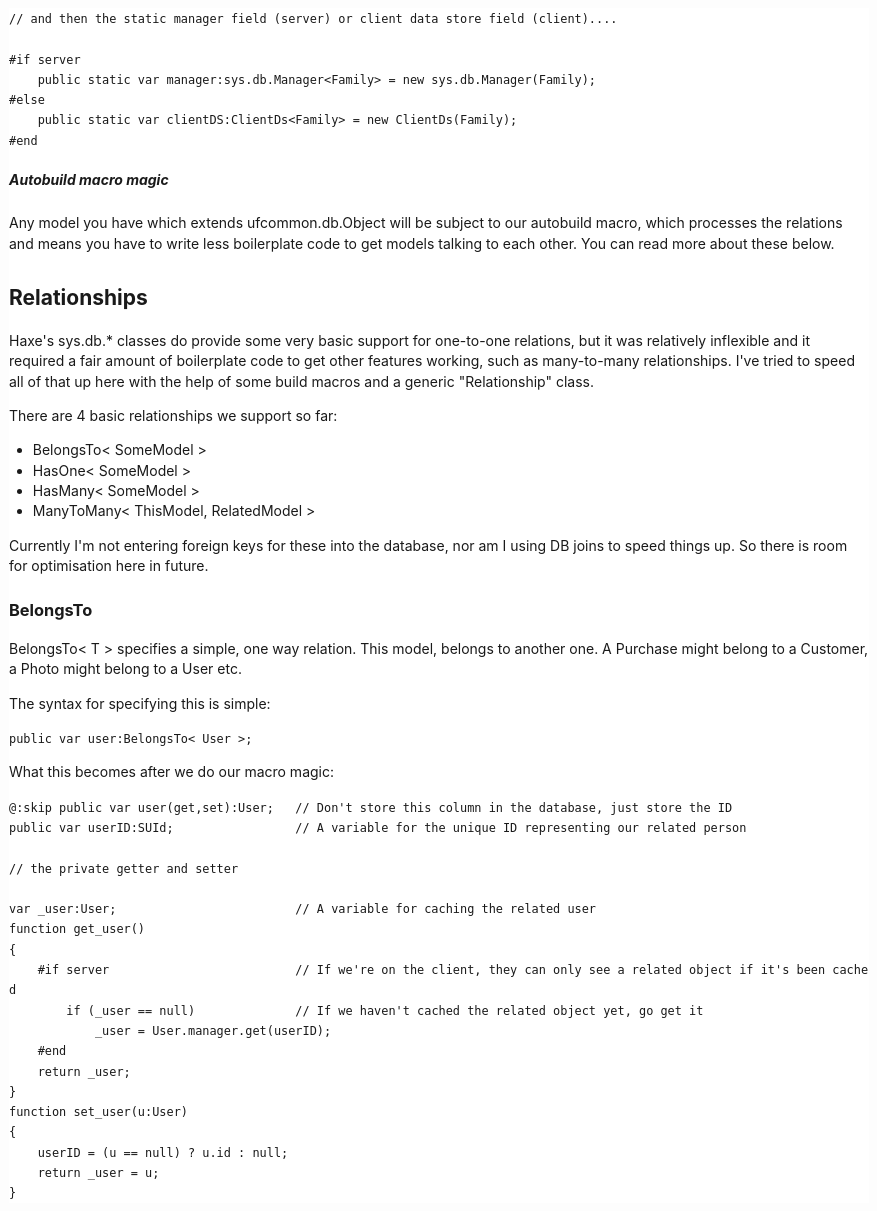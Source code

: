 	// and then the static manager field (server) or client data store field (client)....

	#if server 
		public static var manager:sys.db.Manager<Family> = new sys.db.Manager(Family);
	#else 
		public static var clientDS:ClientDs<Family> = new ClientDs(Family);
	#end 

##### Autobuild macro magic

Any model you have which extends ufcommon.db.Object will be subject to our autobuild macro, which processes the relations and means you have to write less boilerplate code to get models talking to each other.  You can read more about these below.

Relationships
-------------

Haxe's sys.db.* classes do provide some very basic support for one-to-one relations, but it was relatively inflexible and it required a fair amount of boilerplate code to get other features working, such as many-to-many relationships.  I've tried to speed all of that up here with the help of some build macros and a generic "Relationship" class.

There are 4 basic relationships we support so far:

 * BelongsTo< SomeModel >
 * HasOne< SomeModel >
 * HasMany< SomeModel >
 * ManyToMany< ThisModel, RelatedModel >

Currently I'm not entering foreign keys for these into the database, nor am I using DB joins to speed things up.  So there is room for optimisation here in future.

### BelongsTo

BelongsTo< T > specifies a simple, one way relation.  This model, belongs to another one.  A Purchase might belong to a Customer, a Photo might belong to a User etc.  

The syntax for specifying this is simple:

	public var user:BelongsTo< User >;

What this becomes after we do our macro magic:

	@:skip public var user(get,set):User;	// Don't store this column in the database, just store the ID
	public var userID:SUId;					// A variable for the unique ID representing our related person
	
	// the private getter and setter

	var _user:User;							// A variable for caching the related user
	function get_user()
	{
		#if server 							// If we're on the client, they can only see a related object if it's been cached
			if (_user == null) 				// If we haven't cached the related object yet, go get it
				_user = User.manager.get(userID);
		#end
		return _user;
	}
	function set_user(u:User)
	{
		userID = (u == null) ? u.id : null;
		return _user = u;
	}
